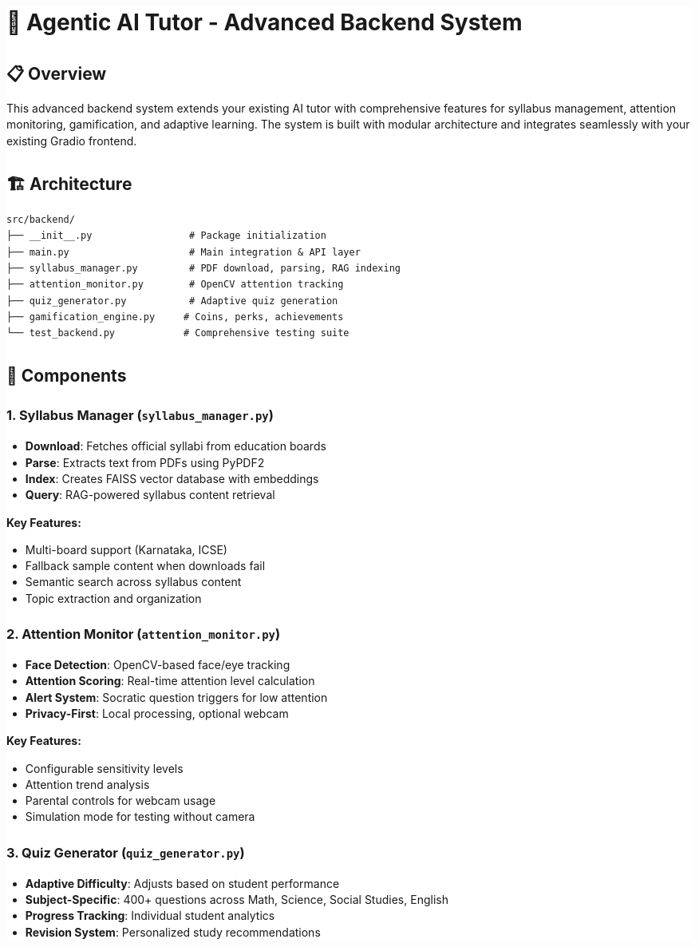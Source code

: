 # 🚀 Agentic AI Tutor - Advanced Backend System

## 📋 Overview

This advanced backend system extends your existing AI tutor with comprehensive features for syllabus management, attention monitoring, gamification, and adaptive learning. The system is built with modular architecture and integrates seamlessly with your existing Gradio frontend.

## 🏗️ Architecture

```
src/backend/
├── __init__.py                 # Package initialization
├── main.py                     # Main integration & API layer
├── syllabus_manager.py         # PDF download, parsing, RAG indexing
├── attention_monitor.py        # OpenCV attention tracking
├── quiz_generator.py           # Adaptive quiz generation
├── gamification_engine.py     # Coins, perks, achievements
└── test_backend.py            # Comprehensive testing suite
```

## 🔧 Components

### 1. Syllabus Manager (`syllabus_manager.py`)
- **Download**: Fetches official syllabi from education boards
- **Parse**: Extracts text from PDFs using PyPDF2
- **Index**: Creates FAISS vector database with embeddings
- **Query**: RAG-powered syllabus content retrieval

**Key Features:**
- Multi-board support (Karnataka, ICSE)
- Fallback sample content when downloads fail
- Semantic search across syllabus content
- Topic extraction and organization

### 2. Attention Monitor (`attention_monitor.py`)
- **Face Detection**: OpenCV-based face/eye tracking
- **Attention Scoring**: Real-time attention level calculation
- **Alert System**: Socratic question triggers for low attention
- **Privacy-First**: Local processing, optional webcam

**Key Features:**
- Configurable sensitivity levels
- Attention trend analysis
- Parental controls for webcam usage
- Simulation mode for testing without camera

### 3. Quiz Generator (`quiz_generator.py`)
- **Adaptive Difficulty**: Adjusts based on student performance
- **Subject-Specific**: 400+ questions across Math, Science, Social Studies, English
- **Progress Tracking**: Individual student analytics
- **Revision System**: Personalized study recommendations
